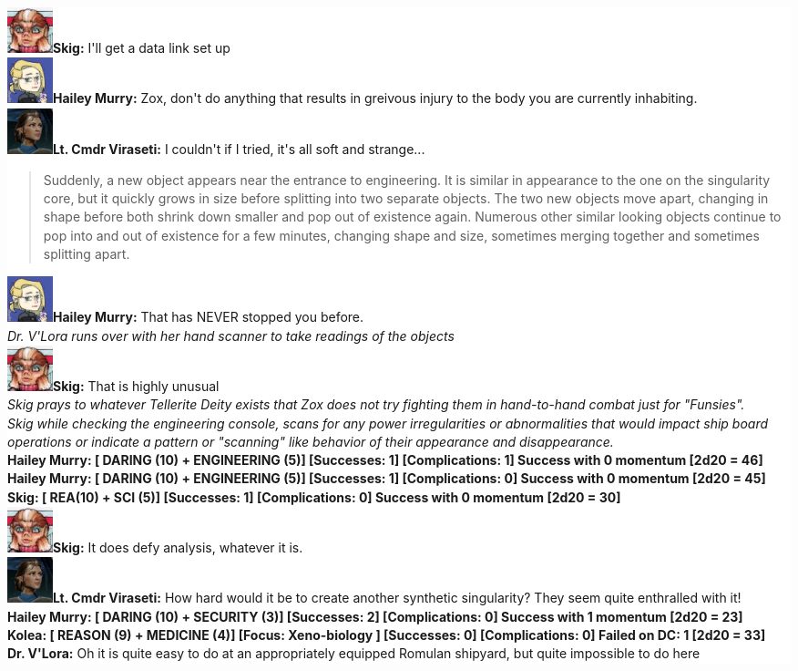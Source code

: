 ![](../images/skig.png)**Skig:** I'll get a data link set up<br />
![](../images/murry.png)**Hailey Murry:** Zox, don't do anything that results in greivous injury to the body you are currently inhabiting.<br />
![](../images/viraseti.png)**Lt. Cmdr Viraseti:** I couldn't if I tried, it's all soft and strange...<br />
>Suddenly, a new object appears near the entrance to engineering. It is similar in appearance to the one on the singularity core, but it quickly grows in size before splitting into two separate objects. The two new objects move apart, changing in shape before both shrink down smaller and pop out of existence again. Numerous other similar looking objects continue to pop into and out of existence for a few minutes, changing shape and size, sometimes merging together and sometimes splitting apart. <br />

![](../images/murry.png)**Hailey Murry:** That has NEVER stopped you before.<br />
*Dr. V'Lora runs over with her hand scanner to take readings of the objects*<br />
![](../images/skig.png)**Skig:** That is highly unusual <br />
*Skig prays to whatever Tellerite Deity exists that Zox does not try fighting them in hand-to-hand combat just for "Funsies".*<br />
*Skig while checking the engineering console, scans for any power irregularities or abnormalities that would impact ship board operations or indicate a pattern or "scanning" like behavior of their appearance and disappearance.*<br />
**Hailey Murry: [  DARING (10) +  ENGINEERING  (5)]
[Successes: 1] [Complications: 1]
Success with 0 momentum [2d20 = 46]**<br />
**Hailey Murry: [  DARING (10) +  ENGINEERING  (5)]
[Successes: 1] [Complications: 0]
Success with 0 momentum [2d20 = 45]**<br />
**Skig: [ REA(10) + SCI (5)]
[Successes: 1] [Complications: 0]
Success with 0 momentum [2d20 = 30]**<br />
![](../images/skig.png)**Skig:** It does defy analysis, whatever it is. <br />
![](../images/viraseti.png)**Lt. Cmdr Viraseti:** How hard would it be to create another synthetic singularity? They seem quite enthralled with it!<br />
**Hailey Murry: [  DARING (10) +  SECURITY  (3)]
[Successes: 2] [Complications: 0]
Success with 1 momentum [2d20 = 23]**<br />
**Kolea: [ REASON  (9) +  MEDICINE  (4)]
[Focus: Xeno-biology ]
[Successes: 0] [Complications: 0]
Failed on DC: 1 [2d20 = 33]**<br />
**Dr. V'Lora:** Oh it is quite easy to do at an appropriately equipped Romulan shipyard, but quite impossible to do here<br />